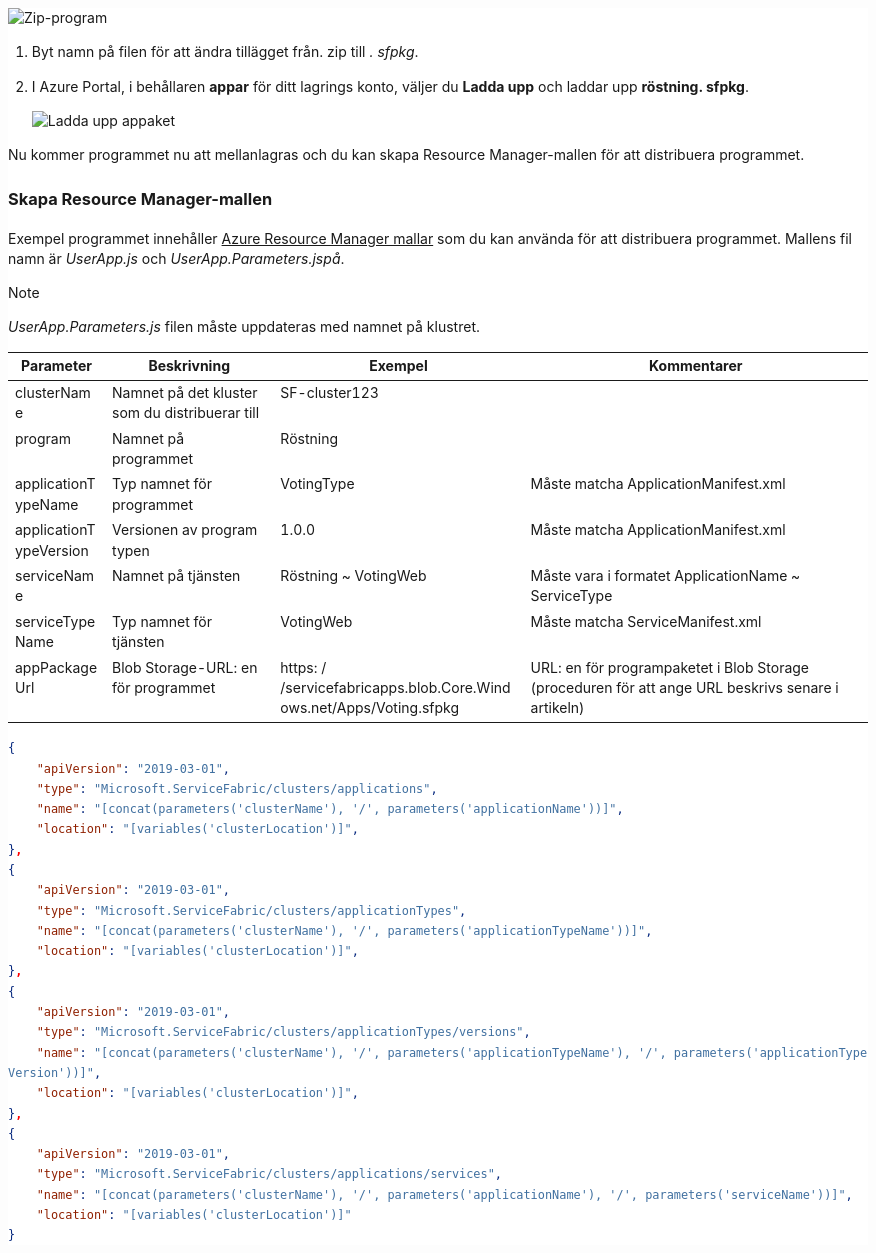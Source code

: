    ![Zip-program][ZipApplication]  
1. Byt namn på filen för att ändra tillägget från. zip till *. sfpkg*.

1. I Azure Portal, i behållaren **appar** för ditt lagrings konto, väljer du **Ladda upp** och laddar upp **röstning. sfpkg**. 

   ![Ladda upp appaket][UploadAppPkg]

Nu kommer programmet nu att mellanlagras och du kan skapa Resource Manager-mallen för att distribuera programmet.

### <a name="create-the-resource-manager-template"></a>Skapa Resource Manager-mallen

Exempel programmet innehåller [Azure Resource Manager mallar](https://github.com/Azure-Samples/service-fabric-dotnet-quickstart/tree/master/ARM) som du kan använda för att distribuera programmet. Mallens fil namn är *UserApp.js* och *UserApp.Parameters.jspå*.

> [!NOTE]
> *UserApp.Parameters.js* filen måste uppdateras med namnet på klustret.
>
>


| Parameter              | Beskrivning                                 | Exempel                                                      | Kommentarer                                                     |
| ---------------------- | ------------------------------------------- | ------------------------------------------------------------ | ------------------------------------------------------------ |
| clusterName            | Namnet på det kluster som du distribuerar till | SF-cluster123                                                |                                                              |
| program            | Namnet på programmet                 | Röstning                                                       |
| applicationTypeName    | Typ namnet för programmet           | VotingType                                                   | Måste matcha ApplicationManifest.xml                 |
| applicationTypeVersion | Versionen av program typen         | 1.0.0                                                        | Måste matcha ApplicationManifest.xml                 |
| serviceName            | Namnet på tjänsten         | Röstning ~ VotingWeb                                             | Måste vara i formatet ApplicationName ~ ServiceType            |
| serviceTypeName        | Typ namnet för tjänsten                | VotingWeb                                                    | Måste matcha ServiceManifest.xml                 |
| appPackageUrl          | Blob Storage-URL: en för programmet     | https: \/ /servicefabricapps.blob.Core.Windows.net/Apps/Voting.sfpkg | URL: en för programpaketet i Blob Storage (proceduren för att ange URL beskrivs senare i artikeln) |

```json
{
    "apiVersion": "2019-03-01",
    "type": "Microsoft.ServiceFabric/clusters/applications",
    "name": "[concat(parameters('clusterName'), '/', parameters('applicationName'))]",
    "location": "[variables('clusterLocation')]",
},
{
    "apiVersion": "2019-03-01",
    "type": "Microsoft.ServiceFabric/clusters/applicationTypes",
    "name": "[concat(parameters('clusterName'), '/', parameters('applicationTypeName'))]",
    "location": "[variables('clusterLocation')]",
},
{
    "apiVersion": "2019-03-01",
    "type": "Microsoft.ServiceFabric/clusters/applicationTypes/versions",
    "name": "[concat(parameters('clusterName'), '/', parameters('applicationTypeName'), '/', parameters('applicationTypeVersion'))]",
    "location": "[variables('clusterLocation')]",
},
{
    "apiVersion": "2019-03-01",
    "type": "Microsoft.ServiceFabric/clusters/applications/services",
    "name": "[concat(parameters('clusterName'), '/', parameters('applicationName'), '/', parameters('serviceName'))]",
    "location": "[variables('clusterLocation')]"
}
```

[CreateStorageAccount]: ./media/service-fabric-application-model/create-storage-account.png
[CreateBlob]: ./media/service-fabric-application-model/create-blob.png
[PackageApplication]: ./media/service-fabric-application-model/package-application.png
[ZipApplication]: ./media/service-fabric-application-model/zip-application.png
[UploadAppPkg]: ./media/service-fabric-application-model/upload-app-pkg.png